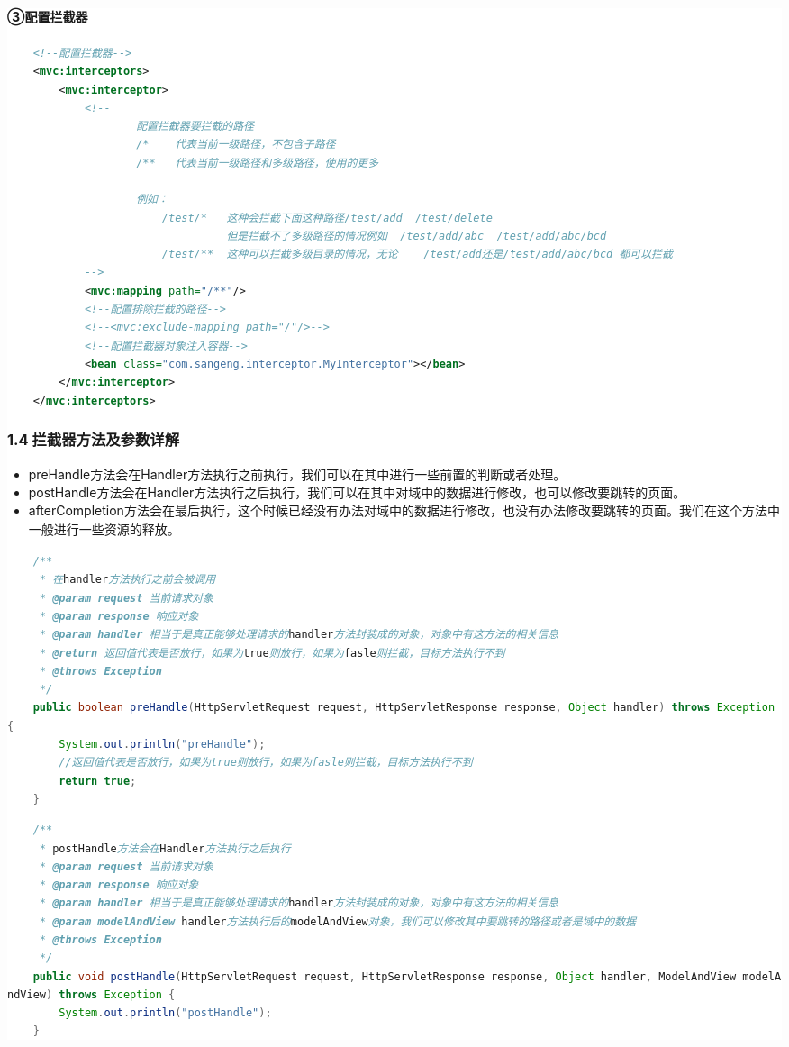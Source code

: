#### ③配置拦截器

~~~~xml
    <!--配置拦截器-->
    <mvc:interceptors>
        <mvc:interceptor>
            <!--
                    配置拦截器要拦截的路径
                    /*    代表当前一级路径，不包含子路径
                    /**   代表当前一级路径和多级路径，使用的更多

                    例如：
                        /test/*   这种会拦截下面这种路径/test/add  /test/delete
                                  但是拦截不了多级路径的情况例如  /test/add/abc  /test/add/abc/bcd
                        /test/**  这种可以拦截多级目录的情况，无论    /test/add还是/test/add/abc/bcd 都可以拦截
            -->
            <mvc:mapping path="/**"/>
            <!--配置排除拦截的路径-->
            <!--<mvc:exclude-mapping path="/"/>-->
            <!--配置拦截器对象注入容器-->
            <bean class="com.sangeng.interceptor.MyInterceptor"></bean>
        </mvc:interceptor>
    </mvc:interceptors>
~~~~



### 1.4 拦截器方法及参数详解

- preHandle方法会在Handler方法执行之前执行，我们可以在其中进行一些前置的判断或者处理。
- postHandle方法会在Handler方法执行之后执行，我们可以在其中对域中的数据进行修改，也可以修改要跳转的页面。
- afterCompletion方法会在最后执行，这个时候已经没有办法对域中的数据进行修改，也没有办法修改要跳转的页面。我们在这个方法中一般进行一些资源的释放。

~~~~java
    /**
     * 在handler方法执行之前会被调用
     * @param request 当前请求对象
     * @param response 响应对象
     * @param handler 相当于是真正能够处理请求的handler方法封装成的对象，对象中有这方法的相关信息
     * @return 返回值代表是否放行，如果为true则放行，如果为fasle则拦截，目标方法执行不到
     * @throws Exception
     */
    public boolean preHandle(HttpServletRequest request, HttpServletResponse response, Object handler) throws Exception {
        System.out.println("preHandle");
        //返回值代表是否放行，如果为true则放行，如果为fasle则拦截，目标方法执行不到
        return true;
    }
~~~~

~~~~java
    /**
     * postHandle方法会在Handler方法执行之后执行
     * @param request 当前请求对象
     * @param response 响应对象
     * @param handler 相当于是真正能够处理请求的handler方法封装成的对象，对象中有这方法的相关信息
     * @param modelAndView handler方法执行后的modelAndView对象，我们可以修改其中要跳转的路径或者是域中的数据
     * @throws Exception
     */
    public void postHandle(HttpServletRequest request, HttpServletResponse response, Object handler, ModelAndView modelAndView) throws Exception {
        System.out.println("postHandle");
    }
~~~~
